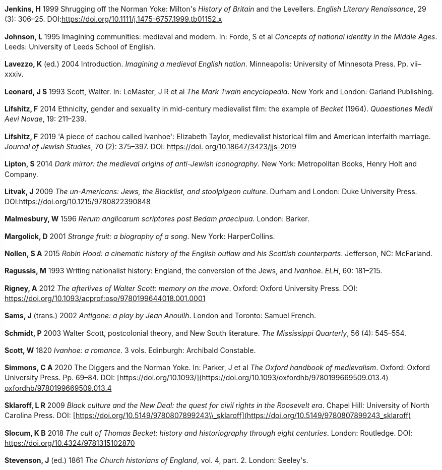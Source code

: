 **Jenkins, H** 1999 Shrugging off the Norman Yoke: Milton's *History of Britain* and the Levellers. *English Literary Renaissance*, 29 (3): 306–25. DOI:<https://doi.org/10.1111/j.1475-6757.1999.tb01152.x>

**Johnson, L** 1995 Imagining communities: medieval and modern. In: Forde, S et al *Concepts of national identity in the Middle Ages*. Leeds: University of Leeds School of English.

**Lavezzo, K** (ed.) 2004 Introduction. *Imagining a medieval English nation*. Minneapolis: University of Minnesota Press. Pp. vii–xxxiv.

**Leonard, J S** 1993 Scott, Walter. In: LeMaster, J R et al *The Mark Twain encyclopedia*. New York and London: Garland Publishing.

**Lifshitz, F** 2014 Ethnicity, gender and sexuality in mid-century medievalist film: the example of *Becket* (1964). *Quaestiones Medii Aevi Novae*, 19: 211–239.

**Lifshitz, F** 2019 'A piece of cachou called Ivanhoe': Elizabeth Taylor, medievalist historical film and American interfaith marriage. *Journal of Jewish Studies*, 70 (2): 375–397. DOI: [https://doi.](https://doi.org/10.18647/3423/jjs-2019) [org/10.18647/3423/jjs-2019](https://doi.org/10.18647/3423/jjs-2019)

**Lipton, S** 2014 *Dark mirror: the medieval origins of anti-Jewish iconography*. New York: Metropolitan Books, Henry Holt and Company.

**Litvak, J** 2009 *The un-Americans: Jews, the Blacklist, and stoolpigeon culture*. Durham and London: Duke University Press. DOI:<https://doi.org/10.1215/9780822390848>

**Malmesbury, W** 1596 *Rerum anglicarum scriptores post Bedam praecipua.* London: Barker.

**Margolick, D** 2001 *Strange fruit: a biography of a song*. New York: HarperCollins.

**Nollen, S A** 2015 *Robin Hood: a cinematic history of the English outlaw and his Scottish counterparts*. Jefferson, NC: McFarland.

**Ragussis, M** 1993 Writing nationalist history: England, the conversion of the Jews, and *Ivanhoe*. *ELH*, 60: 181–215.

**Rigney, A** 2012 *The afterlives of Walter Scott: memory on the move*. Oxford: Oxford University Press. DOI: <https://doi.org/10.1093/acprof:oso/9780199644018.001.0001>

**Sams, J** (trans.) 2002 *Antigone: a play by Jean Anouilh*. London and Toronto: Samuel French.

**Schmidt, P** 2003 Walter Scott, postcolonial theory, and New South literature. *The Mississippi Quarterly*, 56 (4): 545–554.

**Scott, W** 1820 *Ivanhoe: a romance*. 3 vols. Edinburgh: Archibald Constable.

**Simmons, C A** 2020 The Diggers and the Norman Yoke. In: Parker, J et al *The Oxford handbook of medievalism*. Oxford: Oxford University Press. Pp. 69–84. DOI: [https://doi.org/10.1093/](https://doi.org/10.1093/oxfordhb/9780199669509.013.4) [oxfordhb/9780199669509.013.4](https://doi.org/10.1093/oxfordhb/9780199669509.013.4)

**Sklaroff, L R** 2009 *Black culture and the New Deal: the quest for civil rights in the Roosevelt era*. Chapel Hill: University of North Carolina Press. DOI: [https://doi.org/10.5149/9780807899243\\_sklaroff](https://doi.org/10.5149/9780807899243_sklaroff)

**Slocum, K B** 2018 *The cult of Thomas Becket: history and historiography through eight centuries*. London: Routledge. DOI: <https://doi.org/10.4324/9781315102870>

**Stevenson, J** (ed.) 1861 *The Church historians of England*, vol. 4, part. 2. London: Seeley's.
